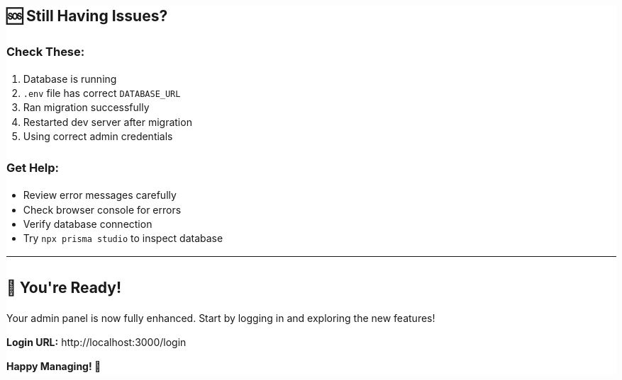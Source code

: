 
## 🆘 Still Having Issues?

### Check These:
1. Database is running
2. `.env` file has correct `DATABASE_URL`
3. Ran migration successfully
4. Restarted dev server after migration
5. Using correct admin credentials

### Get Help:
- Review error messages carefully
- Check browser console for errors
- Verify database connection
- Try `npx prisma studio` to inspect database

---

## 🚀 You're Ready!

Your admin panel is now fully enhanced. Start by logging in and exploring the new features!

**Login URL:** http://localhost:3000/login

**Happy Managing! 🎊**
